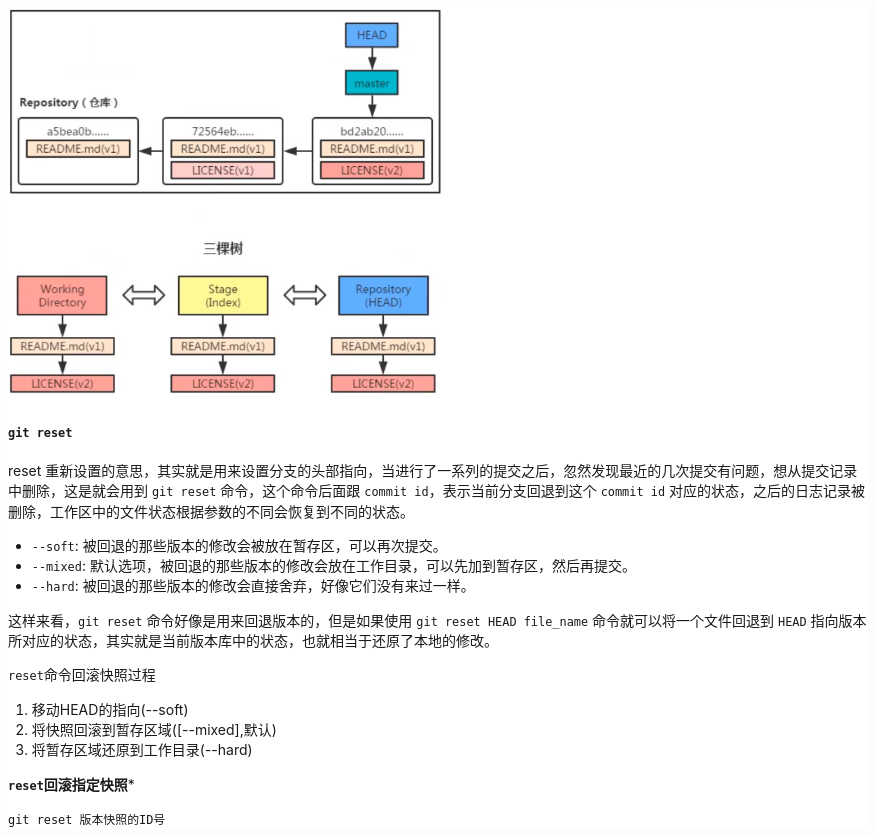 <img src="git学习.assets/image-20210120180153712.png" alt="image-20210120180153712" style="zoom:70%;" />

#### `git reset`

reset 重新设置的意思，其实就是用来设置分支的头部指向，当进行了一系列的提交之后，忽然发现最近的几次提交有问题，想从提交记录中删除，这是就会用到 `git reset` 命令，这个命令后面跟 `commit id`，表示当前分支回退到这个 `commit id` 对应的状态，之后的日志记录被删除，工作区中的文件状态根据参数的不同会恢复到不同的状态。

- `--soft`: 被回退的那些版本的修改会被放在暂存区，可以再次提交。
- `--mixed`: 默认选项，被回退的那些版本的修改会放在工作目录，可以先加到暂存区，然后再提交。
- `--hard`: 被回退的那些版本的修改会直接舍弃，好像它们没有来过一样。

这样来看，`git reset` 命令好像是用来回退版本的，但是如果使用 `git reset HEAD file_name` 命令就可以将一个文件回退到 `HEAD` 指向版本所对应的状态，其实就是当前版本库中的状态，也就相当于还原了本地的修改。

`reset`命令回滚快照过程

1. 移动HEAD的指向(--soft)
2. 将快照回滚到暂存区域([--mixed],默认)
3. 将暂存区域还原到工作目录(--hard)



**`reset`回滚指定快照***

`git reset 版本快照的ID号`


